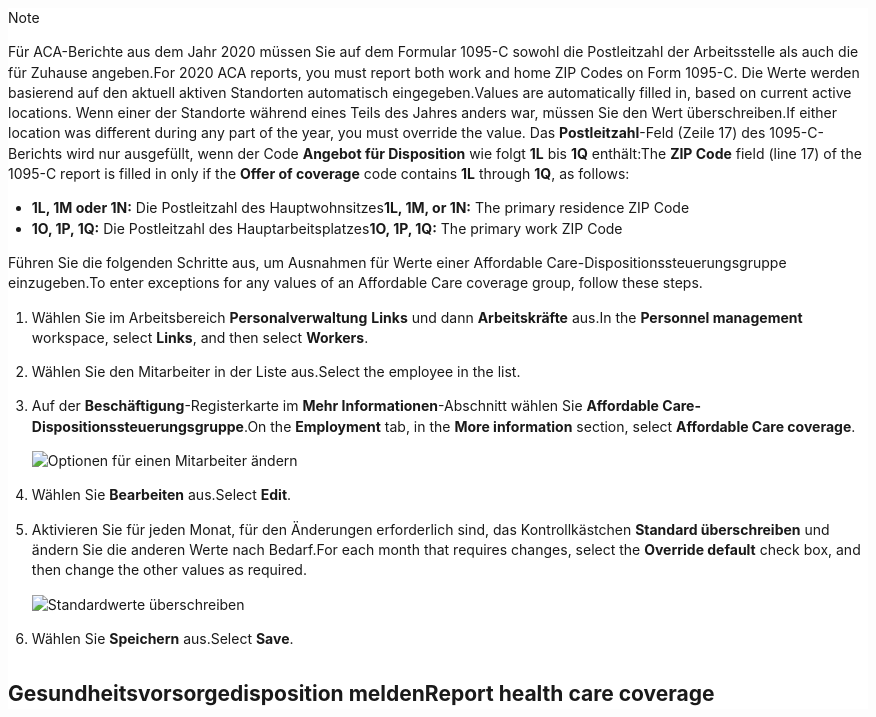 > [!NOTE]
> <span data-ttu-id="dfcc9-166">Für ACA-Berichte aus dem Jahr 2020 müssen Sie auf dem Formular 1095-C sowohl die Postleitzahl der Arbeitsstelle als auch die für Zuhause angeben.</span><span class="sxs-lookup"><span data-stu-id="dfcc9-166">For 2020 ACA reports, you must report both work and home ZIP Codes on Form 1095-C.</span></span> <span data-ttu-id="dfcc9-167">Die Werte werden basierend auf den aktuell aktiven Standorten automatisch eingegeben.</span><span class="sxs-lookup"><span data-stu-id="dfcc9-167">Values are automatically filled in, based on current active locations.</span></span> <span data-ttu-id="dfcc9-168">Wenn einer der Standorte während eines Teils des Jahres anders war, müssen Sie den Wert überschreiben.</span><span class="sxs-lookup"><span data-stu-id="dfcc9-168">If either location was different during any part of the year, you must override the value.</span></span> <span data-ttu-id="dfcc9-169">Das **Postleitzahl**-Feld (Zeile 17) des 1095-C-Berichts wird nur ausgefüllt, wenn der Code **Angebot für Disposition** wie folgt **1L** bis **1Q** enthält:</span><span class="sxs-lookup"><span data-stu-id="dfcc9-169">The **ZIP Code** field (line 17) of the 1095-C report is filled in only if the **Offer of coverage** code contains **1L** through **1Q**, as follows:</span></span>
>
> - <span data-ttu-id="dfcc9-170">**1L, 1M oder 1N:** Die Postleitzahl des Hauptwohnsitzes</span><span class="sxs-lookup"><span data-stu-id="dfcc9-170">**1L, 1M, or 1N:** The primary residence ZIP Code</span></span>
> - <span data-ttu-id="dfcc9-171">**1O, 1P, 1Q:** Die Postleitzahl des Hauptarbeitsplatzes</span><span class="sxs-lookup"><span data-stu-id="dfcc9-171">**1O, 1P, 1Q:** The primary work ZIP Code</span></span>

<span data-ttu-id="dfcc9-172">Führen Sie die folgenden Schritte aus, um Ausnahmen für Werte einer Affordable Care-Dispositionssteuerungsgruppe einzugeben.</span><span class="sxs-lookup"><span data-stu-id="dfcc9-172">To enter exceptions for any values of an Affordable Care coverage group, follow these steps.</span></span>

1. <span data-ttu-id="dfcc9-173">Wählen Sie im Arbeitsbereich **Personalverwaltung** **Links** und dann **Arbeitskräfte** aus.</span><span class="sxs-lookup"><span data-stu-id="dfcc9-173">In the **Personnel management** workspace, select **Links**, and then select **Workers**.</span></span>
2. <span data-ttu-id="dfcc9-174">Wählen Sie den Mitarbeiter in der Liste aus.</span><span class="sxs-lookup"><span data-stu-id="dfcc9-174">Select the employee in the list.</span></span>
3. <span data-ttu-id="dfcc9-175">Auf der **Beschäftigung**-Registerkarte im **Mehr Informationen**-Abschnitt wählen Sie **Affordable Care-Dispositionssteuerungsgruppe**.</span><span class="sxs-lookup"><span data-stu-id="dfcc9-175">On the **Employment** tab, in the **More information** section, select **Affordable Care coverage**.</span></span>

    ![Optionen für einen Mitarbeiter ändern](./media/hr-benefits-management-aca-change-single-employee.png)

4. <span data-ttu-id="dfcc9-177">Wählen Sie **Bearbeiten** aus.</span><span class="sxs-lookup"><span data-stu-id="dfcc9-177">Select **Edit**.</span></span>
5. <span data-ttu-id="dfcc9-178">Aktivieren Sie für jeden Monat, für den Änderungen erforderlich sind, das Kontrollkästchen **Standard überschreiben** und ändern Sie die anderen Werte nach Bedarf.</span><span class="sxs-lookup"><span data-stu-id="dfcc9-178">For each month that requires changes, select the **Override default** check box, and then change the other values as required.</span></span>

    ![Standardwerte überschreiben](./media/hr-benefits-management-aca-override-default.png)

6. <span data-ttu-id="dfcc9-180">Wählen Sie **Speichern** aus.</span><span class="sxs-lookup"><span data-stu-id="dfcc9-180">Select **Save**.</span></span>

## <a name="report-health-care-coverage"></a><span data-ttu-id="dfcc9-181">Gesundheitsvorsorgedisposition melden</span><span class="sxs-lookup"><span data-stu-id="dfcc9-181">Report health care coverage</span></span>
